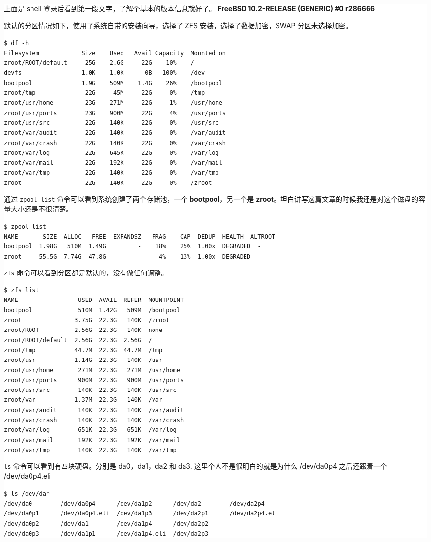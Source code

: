 上面是 shell 登录后看到第一段文字，了解个基本的版本信息就好了。 **FreeBSD 10.2-RELEASE (GENERIC) #0 r286666**

默认的分区情况如下，使用了系统自带的安装向导，选择了 ZFS 安装，选择了数据加密，SWAP 分区未选择加密。

    $ df -h
    Filesystem            Size    Used   Avail Capacity  Mounted on
    zroot/ROOT/default     25G    2.6G     22G    10%    /
    devfs                 1.0K    1.0K      0B   100%    /dev
    bootpool              1.9G    509M    1.4G    26%    /bootpool
    zroot/tmp              22G     45M     22G     0%    /tmp
    zroot/usr/home         23G    271M     22G     1%    /usr/home
    zroot/usr/ports        23G    900M     22G     4%    /usr/ports
    zroot/usr/src          22G    140K     22G     0%    /usr/src
    zroot/var/audit        22G    140K     22G     0%    /var/audit
    zroot/var/crash        22G    140K     22G     0%    /var/crash
    zroot/var/log          22G    645K     22G     0%    /var/log
    zroot/var/mail         22G    192K     22G     0%    /var/mail
    zroot/var/tmp          22G    140K     22G     0%    /var/tmp
    zroot                  22G    140K     22G     0%    /zroot

通过 `zpool list` 命令可以看到系统创建了两个存储池，一个 **bootpool**，另一个是 **zroot**。坦白讲写这篇文章的时候我还是对这个磁盘的容量大小还是不很清楚。

    $ zpool list
    NAME       SIZE  ALLOC   FREE  EXPANDSZ   FRAG    CAP  DEDUP  HEALTH  ALTROOT
    bootpool  1.98G   510M  1.49G         -    18%    25%  1.00x  DEGRADED  -
    zroot     55.5G  7.74G  47.8G         -     4%    13%  1.00x  DEGRADED  -

`zfs` 命令可以看到分区都是默认的，没有做任何调整。

    $ zfs list
    NAME                 USED  AVAIL  REFER  MOUNTPOINT
    bootpool             510M  1.42G   509M  /bootpool
    zroot               3.75G  22.3G   140K  /zroot
    zroot/ROOT          2.56G  22.3G   140K  none
    zroot/ROOT/default  2.56G  22.3G  2.56G  /
    zroot/tmp           44.7M  22.3G  44.7M  /tmp
    zroot/usr           1.14G  22.3G   140K  /usr
    zroot/usr/home       271M  22.3G   271M  /usr/home
    zroot/usr/ports      900M  22.3G   900M  /usr/ports
    zroot/usr/src        140K  22.3G   140K  /usr/src
    zroot/var           1.37M  22.3G   140K  /var
    zroot/var/audit      140K  22.3G   140K  /var/audit
    zroot/var/crash      140K  22.3G   140K  /var/crash
    zroot/var/log        651K  22.3G   651K  /var/log
    zroot/var/mail       192K  22.3G   192K  /var/mail
    zroot/var/tmp        140K  22.3G   140K  /var/tmp 

`ls` 命令可以看到有四块硬盘。分别是 da0，da1，da2 和 da3. 这里个人不是很明白的就是为什么 /dev/da0p4 之后还跟着一个 /dev/da0p4.eli
 
    $ ls /dev/da*
    /dev/da0        /dev/da0p4      /dev/da1p2      /dev/da2        /dev/da2p4
    /dev/da0p1      /dev/da0p4.eli  /dev/da1p3      /dev/da2p1      /dev/da2p4.eli
    /dev/da0p2      /dev/da1        /dev/da1p4      /dev/da2p2      
    /dev/da0p3      /dev/da1p1      /dev/da1p4.eli  /dev/da2p3 
